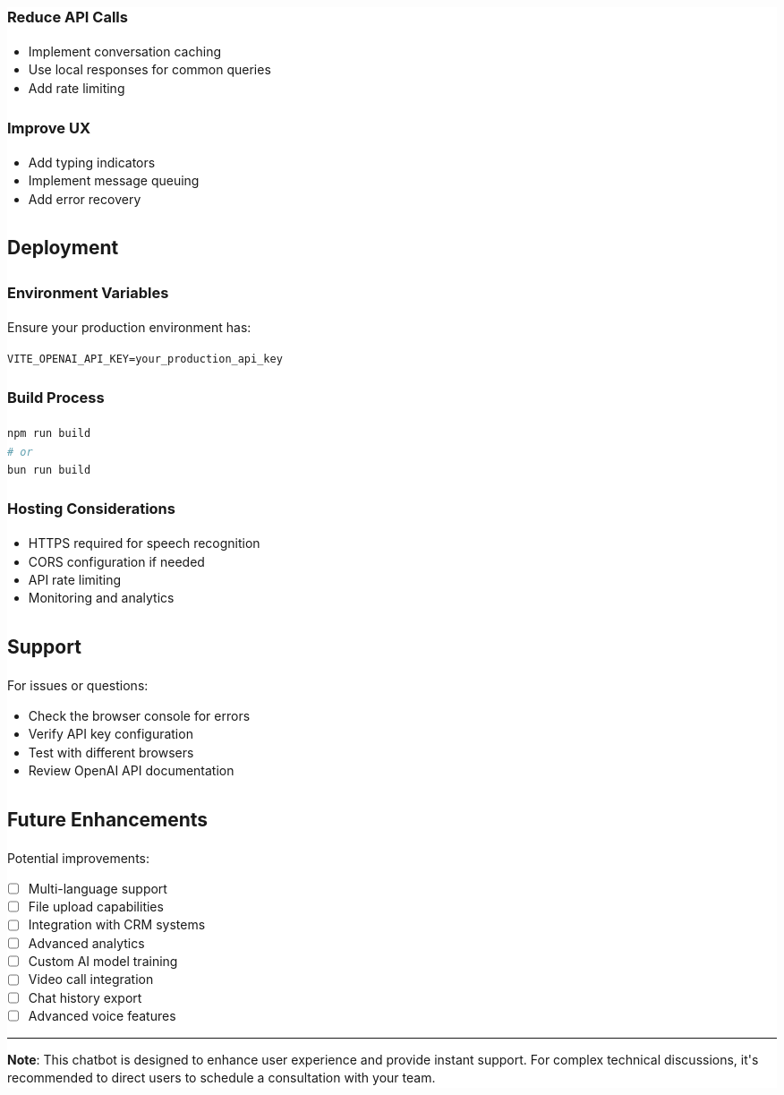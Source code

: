 ### Reduce API Calls
- Implement conversation caching
- Use local responses for common queries
- Add rate limiting

### Improve UX
- Add typing indicators
- Implement message queuing
- Add error recovery

## Deployment

### Environment Variables
Ensure your production environment has:
```env
VITE_OPENAI_API_KEY=your_production_api_key
```

### Build Process
```bash
npm run build
# or
bun run build
```

### Hosting Considerations
- HTTPS required for speech recognition
- CORS configuration if needed
- API rate limiting
- Monitoring and analytics

## Support

For issues or questions:
- Check the browser console for errors
- Verify API key configuration
- Test with different browsers
- Review OpenAI API documentation

## Future Enhancements

Potential improvements:
- [ ] Multi-language support
- [ ] File upload capabilities
- [ ] Integration with CRM systems
- [ ] Advanced analytics
- [ ] Custom AI model training
- [ ] Video call integration
- [ ] Chat history export
- [ ] Advanced voice features

---

**Note**: This chatbot is designed to enhance user experience and provide instant support. For complex technical discussions, it's recommended to direct users to schedule a consultation with your team. 